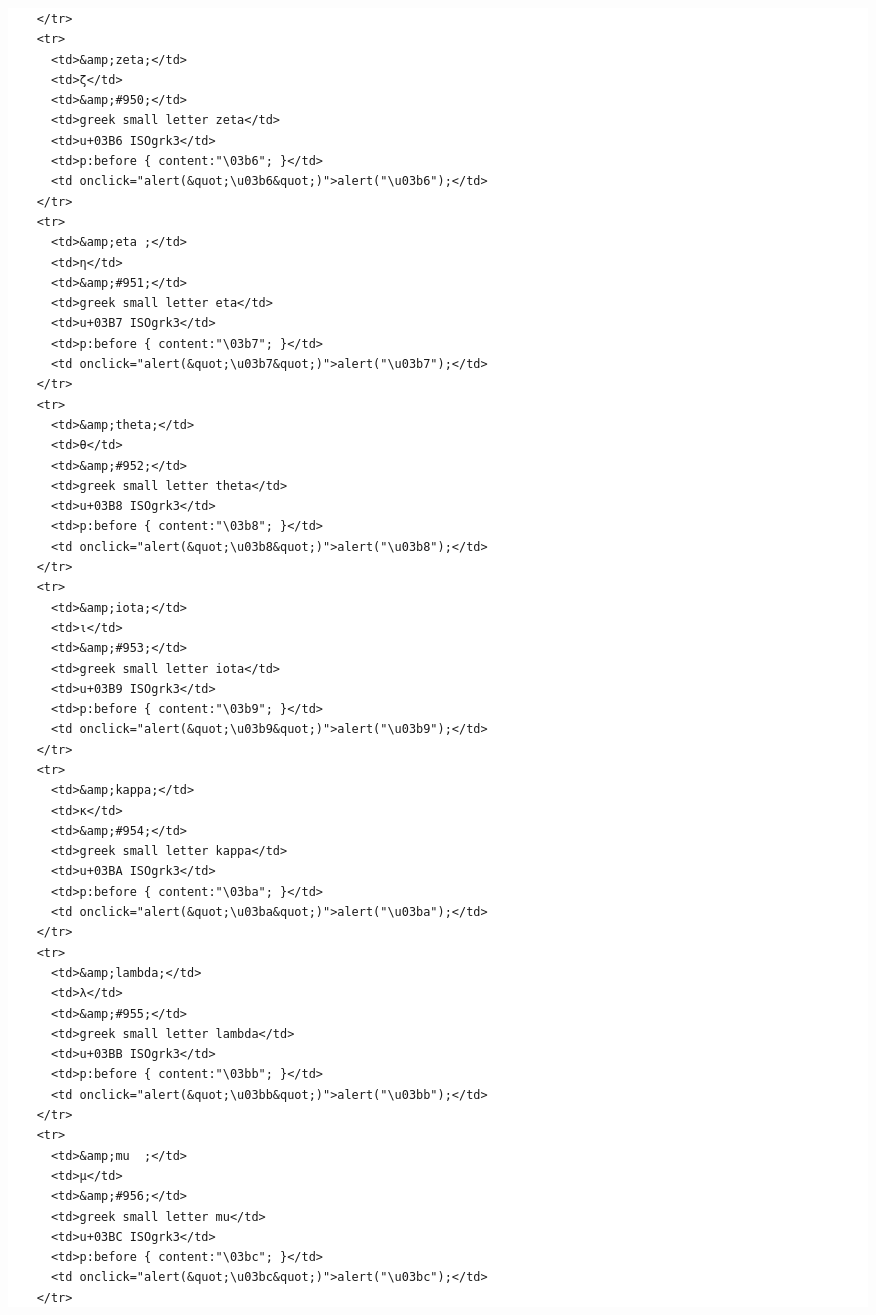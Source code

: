         </tr>
        <tr>
          <td>&amp;zeta;</td>
          <td>ζ</td>
          <td>&amp;#950;</td>
          <td>greek small letter zeta</td>
          <td>u+03B6 ISOgrk3</td>
          <td>p:before { content:"\03b6"; }</td>
          <td onclick="alert(&quot;\u03b6&quot;)">alert("\u03b6");</td>
        </tr>
        <tr>
          <td>&amp;eta ;</td>
          <td>η</td>
          <td>&amp;#951;</td>
          <td>greek small letter eta</td>
          <td>u+03B7 ISOgrk3</td>
          <td>p:before { content:"\03b7"; }</td>
          <td onclick="alert(&quot;\u03b7&quot;)">alert("\u03b7");</td>
        </tr>
        <tr>
          <td>&amp;theta;</td>
          <td>θ</td>
          <td>&amp;#952;</td>
          <td>greek small letter theta</td>
          <td>u+03B8 ISOgrk3</td>
          <td>p:before { content:"\03b8"; }</td>
          <td onclick="alert(&quot;\u03b8&quot;)">alert("\u03b8");</td>
        </tr>
        <tr>
          <td>&amp;iota;</td>
          <td>ι</td>
          <td>&amp;#953;</td>
          <td>greek small letter iota</td>
          <td>u+03B9 ISOgrk3</td>
          <td>p:before { content:"\03b9"; }</td>
          <td onclick="alert(&quot;\u03b9&quot;)">alert("\u03b9");</td>
        </tr>
        <tr>
          <td>&amp;kappa;</td>
          <td>κ</td>
          <td>&amp;#954;</td>
          <td>greek small letter kappa</td>
          <td>u+03BA ISOgrk3</td>
          <td>p:before { content:"\03ba"; }</td>
          <td onclick="alert(&quot;\u03ba&quot;)">alert("\u03ba");</td>
        </tr>
        <tr>
          <td>&amp;lambda;</td>
          <td>λ</td>
          <td>&amp;#955;</td>
          <td>greek small letter lambda</td>
          <td>u+03BB ISOgrk3</td>
          <td>p:before { content:"\03bb"; }</td>
          <td onclick="alert(&quot;\u03bb&quot;)">alert("\u03bb");</td>
        </tr>
        <tr>
          <td>&amp;mu  ;</td>
          <td>μ</td>
          <td>&amp;#956;</td>
          <td>greek small letter mu</td>
          <td>u+03BC ISOgrk3</td>
          <td>p:before { content:"\03bc"; }</td>
          <td onclick="alert(&quot;\u03bc&quot;)">alert("\u03bc");</td>
        </tr>